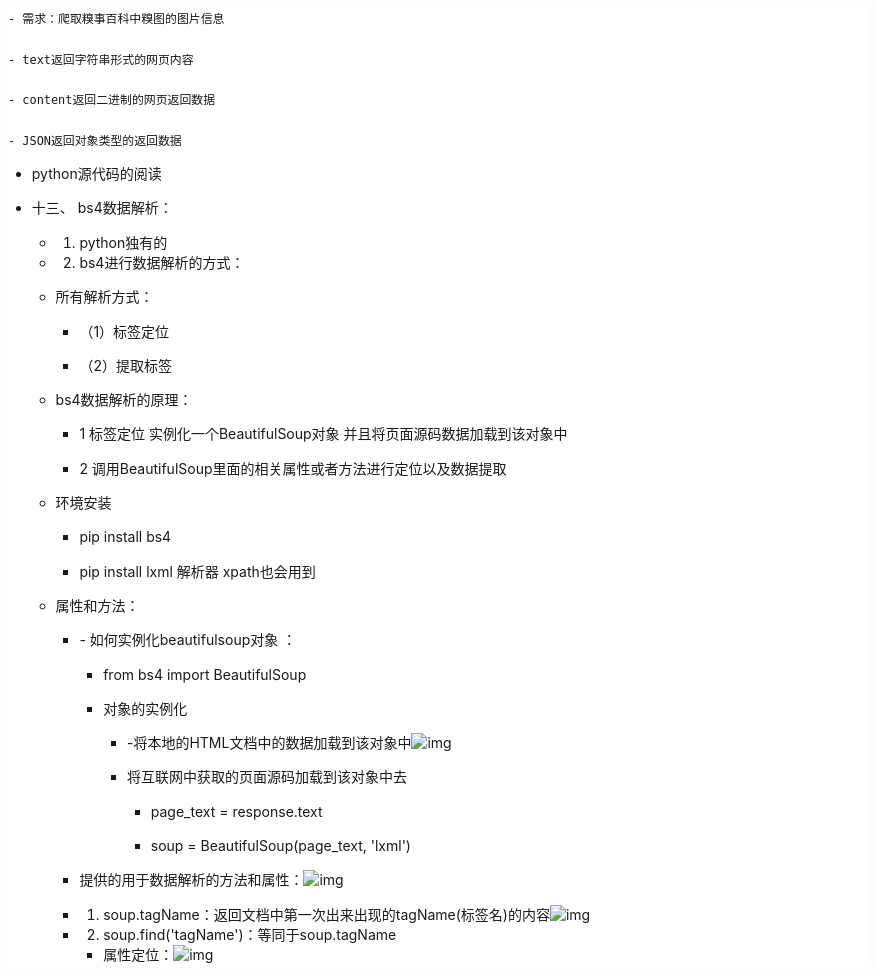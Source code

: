     - 需求：爬取糗事百科中糗图的图片信息

    - text返回字符串形式的网页内容

    - content返回二进制的网页返回数据

    - JSON返回对象类型的返回数据

  - python源代码的阅读

- 十三、 bs4数据解析：

  - 1. python独有的

    

  - 2. bs4进行数据解析的方式：

    

  - 所有解析方式：

    - （1）标签定位

    - （2）提取标签

  - bs4数据解析的原理：

    - 1 标签定位 实例化一个BeautifulSoup对象 并且将页面源码数据加载到该对象中

    - 2 调用BeautifulSoup里面的相关属性或者方法进行定位以及数据提取

  - 环境安装 

    - pip install bs4

    - pip install lxml 解析器  xpath也会用到

  - 属性和方法：

    - \- 如何实例化beautifulsoup对象 ：

      - from bs4 import BeautifulSoup

      - 对象的实例化 

        - -将本地的HTML文档中的数据加载到该对象中![img](https://api2.mubu.com/v3/document_image/ef3467ef-b83e-4da8-8ccd-3437c4d4e037-15396883.jpg)

        - 将互联网中获取的页面源码加载到该对象中去

          - page_text = response.text

          - soup = BeautifulSoup(page_text, 'lxml')

    - 提供的用于数据解析的方法和属性：![img](https://api2.mubu.com/v3/document_image/ddb78024-61fc-4b53-965a-c730e4b666c3-15396883.jpg)

    - 1. soup.tagName：返回文档中第一次出来出现的tagName(标签名)的内容![img](https://api2.mubu.com/v3/document_image/00e51b89-870f-4485-b31e-e9cc2c987c8e-15396883.jpg)

      

    - 2. soup.find('tagName')：等同于soup.tagName

      - 属性定位：![img](https://api2.mubu.com/v3/document_image/c0ce1e1d-8f20-41cd-bb62-b79477043e86-15396883.jpg)
